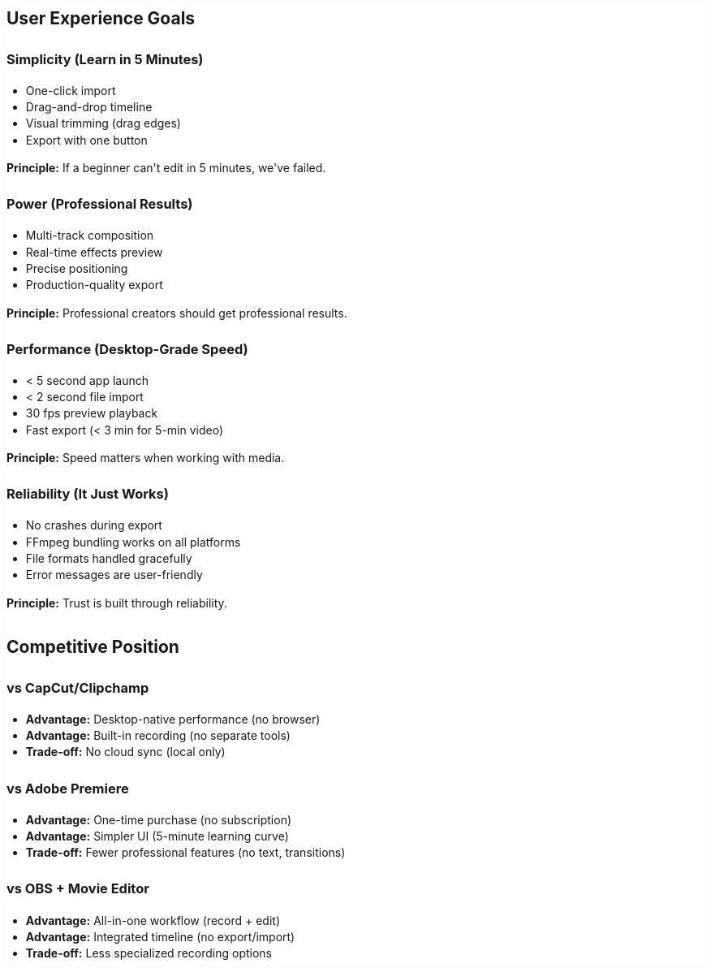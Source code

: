 ## User Experience Goals

### Simplicity (Learn in 5 Minutes)
- One-click import
- Drag-and-drop timeline
- Visual trimming (drag edges)
- Export with one button

**Principle:** If a beginner can't edit in 5 minutes, we've failed.

### Power (Professional Results)
- Multi-track composition
- Real-time effects preview
- Precise positioning
- Production-quality export

**Principle:** Professional creators should get professional results.

### Performance (Desktop-Grade Speed)
- < 5 second app launch
- < 2 second file import
- 30 fps preview playback
- Fast export (< 3 min for 5-min video)

**Principle:** Speed matters when working with media.

### Reliability (It Just Works)
- No crashes during export
- FFmpeg bundling works on all platforms
- File formats handled gracefully
- Error messages are user-friendly

**Principle:** Trust is built through reliability.

## Competitive Position

### vs CapCut/Clipchamp
- **Advantage:** Desktop-native performance (no browser)
- **Advantage:** Built-in recording (no separate tools)
- **Trade-off:** No cloud sync (local only)

### vs Adobe Premiere
- **Advantage:** One-time purchase (no subscription)
- **Advantage:** Simpler UI (5-minute learning curve)
- **Trade-off:** Fewer professional features (no text, transitions)

### vs OBS + Movie Editor
- **Advantage:** All-in-one workflow (record + edit)
- **Advantage:** Integrated timeline (no export/import)
- **Trade-off:** Less specialized recording options
